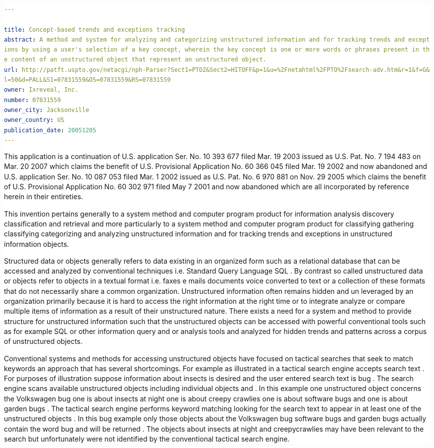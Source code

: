 ```yaml
---

title: Concept-based trends and exceptions tracking
abstract: A method and system for analyzing and categorizing unstructured information and for tracking trends and exceptions by using a user's selection of a key concept, wherein the key concept is one or more words or phrases present in the content of an unstructured object that represent an unstructured object.
url: http://patft.uspto.gov/netacgi/nph-Parser?Sect1=PTO2&Sect2=HITOFF&p=1&u=%2Fnetahtml%2FPTO%2Fsearch-adv.htm&r=1&f=G&l=50&d=PALL&S1=07831559&OS=07831559&RS=07831559
owner: Ixreveal, Inc.
number: 07831559
owner_city: Jacksonville
owner_country: US
publication_date: 20051205
---
```

This application is a continuation of U.S. application Ser. No. 10 393 677 filed Mar. 19 2003 issued as U.S. Pat. No. 7 194 483 on Mar. 20 2007 which claims the benefit of U.S. Provisional Application No. 60 366 045 filed Mar. 19 2002 and now abandoned and U.S. application Ser. No. 10 087 053 filed Mar. 1 2002 issued as U.S. Pat. No. 6 970 881 on Nov. 29 2005 which claims the benefit of U.S. Provisional Application No. 60 302 971 filed May 7 2001 and now abandoned which are all incorporated by reference herein in their entireties.

This invention pertains generally to a system method and computer program product for information analysis discovery classification and retrieval and more particularly to a system method and computer program product for classifying gathering classifying categorizing and analyzing unstructured information and for tracking trends and exceptions in unstructured information objects.

Structured data or objects generally refers to data existing in an organized form such as a relational database that can be accessed and analyzed by conventional techniques i.e. Standard Query Language SQL . By contrast so called unstructured data or objects refer to objects in a textual format i.e. faxes e mails documents voice converted to text or a collection of these formats that do not necessarily share a common organization. Unstructured information often remains hidden and un leveraged by an organization primarily because it is hard to access the right information at the right time or to integrate analyze or compare multiple items of information as a result of their unstructured nature. There exists a need for a system and method to provide structure for unstructured information such that the unstructured objects can be accessed with powerful conventional tools such as for example SQL or other information query and or analysis tools and analyzed for hidden trends and patterns across a corpus of unstructured objects.

Conventional systems and methods for accessing unstructured objects have focused on tactical searches that seek to match keywords an approach that has several shortcomings. For example as illustrated in a tactical search engine accepts search text . For purposes of illustration suppose information about insects is desired and the user entered search text is bug . The search engine scans available unstructured objects including individual objects and . In this example one unstructured object concerns the Volkswagen bug one is about insects at night one is about creepy crawlies one is about software bugs and one is about garden bugs . The tactical search engine performs keyword matching looking for the search text to appear in at least one of the unstructured objects . In this bug example only those objects about the Volkswagen bug software bugs and garden bugs actually contain the word bug and will be returned . The objects about insects at night and creepycrawlies may have been relevant to the search but unfortunately were not identified by the conventional tactical search engine.
